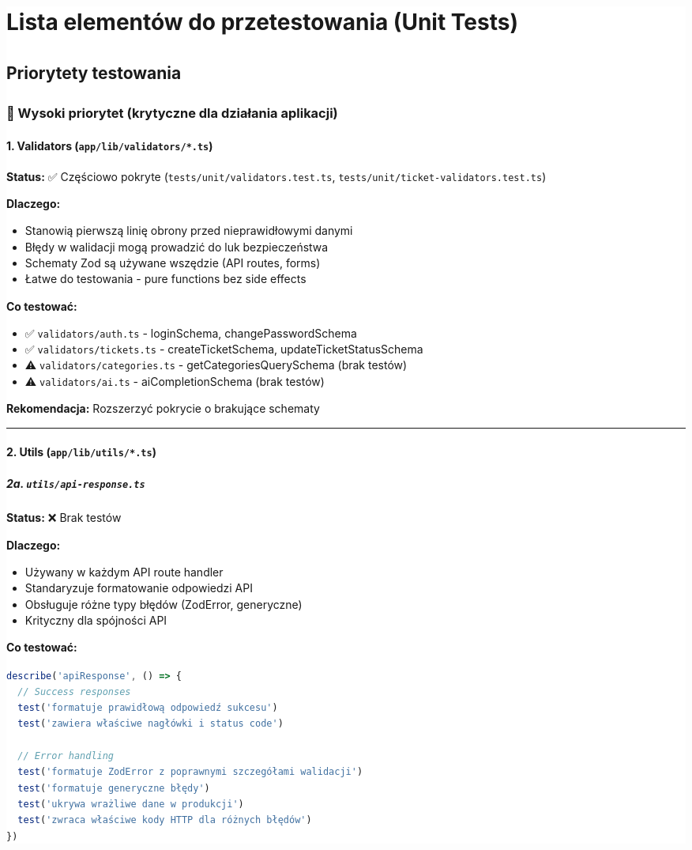 # Lista elementów do przetestowania (Unit Tests)

## Priorytety testowania

### 🔴 Wysoki priorytet (krytyczne dla działania aplikacji)

#### 1. Validators (`app/lib/validators/*.ts`)
**Status:** ✅ Częściowo pokryte (`tests/unit/validators.test.ts`, `tests/unit/ticket-validators.test.ts`)

**Dlaczego:**
- Stanowią pierwszą linię obrony przed nieprawidłowymi danymi
- Błędy w walidacji mogą prowadzić do luk bezpieczeństwa
- Schematy Zod są używane wszędzie (API routes, forms)
- Łatwe do testowania - pure functions bez side effects

**Co testować:**
- ✅ `validators/auth.ts` - loginSchema, changePasswordSchema
- ✅ `validators/tickets.ts` - createTicketSchema, updateTicketStatusSchema
- ⚠️ `validators/categories.ts` - getCategoriesQuerySchema (brak testów)
- ⚠️ `validators/ai.ts` - aiCompletionSchema (brak testów)

**Rekomendacja:** Rozszerzyć pokrycie o brakujące schematy

---

#### 2. Utils (`app/lib/utils/*.ts`)

##### 2a. `utils/api-response.ts`
**Status:** ❌ Brak testów

**Dlaczego:**
- Używany w każdym API route handler
- Standaryzuje formatowanie odpowiedzi API
- Obsługuje różne typy błędów (ZodError, generyczne)
- Krityczny dla spójności API

**Co testować:**
```typescript
describe('apiResponse', () => {
  // Success responses
  test('formatuje prawidłową odpowiedź sukcesu')
  test('zawiera właściwe nagłówki i status code')
  
  // Error handling
  test('formatuje ZodError z poprawnymi szczegółami walidacji')
  test('formatuje generyczne błędy')
  test('ukrywa wrażliwe dane w produkcji')
  test('zwraca właściwe kody HTTP dla różnych błędów')
})
```
